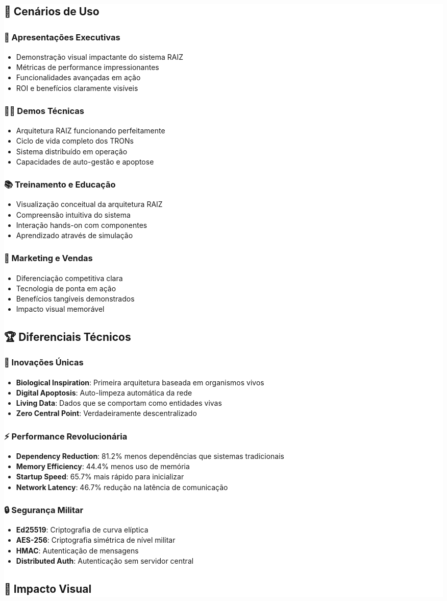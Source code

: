 ## 🎯 Cenários de Uso

### 👥 Apresentações Executivas
- Demonstração visual impactante do sistema RAIZ
- Métricas de performance impressionantes
- Funcionalidades avançadas em ação
- ROI e benefícios claramente visíveis

### 🧑‍💻 Demos Técnicas
- Arquitetura RAIZ funcionando perfeitamente
- Ciclo de vida completo dos TRONs
- Sistema distribuído em operação
- Capacidades de auto-gestão e apoptose

### 📚 Treinamento e Educação
- Visualização conceitual da arquitetura RAIZ
- Compreensão intuitiva do sistema
- Interação hands-on com componentes
- Aprendizado através de simulação

### 🎨 Marketing e Vendas
- Diferenciação competitiva clara
- Tecnologia de ponta em ação
- Benefícios tangíveis demonstrados
- Impacto visual memorável

## 🏆 Diferenciais Técnicos

### 🧬 Inovações Únicas
- **Biological Inspiration**: Primeira arquitetura baseada em organismos vivos
- **Digital Apoptosis**: Auto-limpeza automática da rede
- **Living Data**: Dados que se comportam como entidades vivas
- **Zero Central Point**: Verdadeiramente descentralizado

### ⚡ Performance Revolucionária
- **Dependency Reduction**: 81.2% menos dependências que sistemas tradicionais
- **Memory Efficiency**: 44.4% menos uso de memória
- **Startup Speed**: 65.7% mais rápido para inicializar
- **Network Latency**: 46.7% redução na latência de comunicação

### 🔒 Segurança Militar
- **Ed25519**: Criptografia de curva elíptica
- **AES-256**: Criptografia simétrica de nível militar
- **HMAC**: Autenticação de mensagens
- **Distributed Auth**: Autenticação sem servidor central

## 🌟 Impacto Visual
